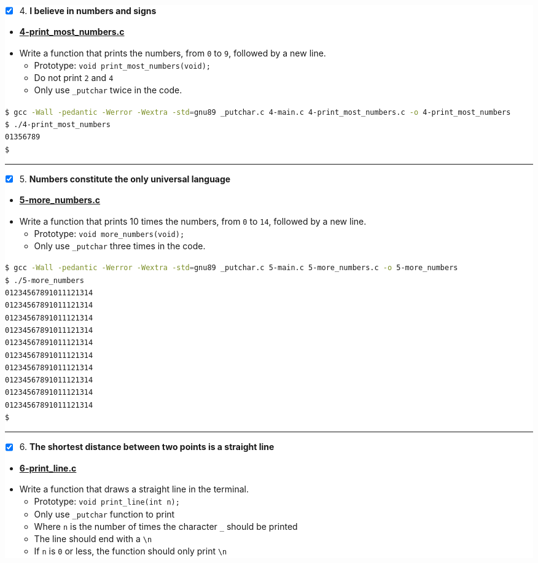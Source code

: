+ [x] 4\. **I believe in numbers and signs**

+ **[4-print_most_numbers.c](./4-print_most_numbers.c)**

* Write a function that prints the numbers, from `0` to `9`, followed by a new line.
	* Prototype: `void print_most_numbers(void);` 
	* Do not print `2` and `4` 
	* Only use `_putchar` twice in the code.

```bash
$ gcc -Wall -pedantic -Werror -Wextra -std=gnu89 _putchar.c 4-main.c 4-print_most_numbers.c -o 4-print_most_numbers
$ ./4-print_most_numbers 
01356789
$ 

```
---

+ [x] 5\. **Numbers constitute the only universal language**

+ **[5-more_numbers.c](./5-more_numbers.c)**

* Write a function that prints 10 times the numbers, from `0` to `14`, followed by a new line.
	* Prototype: `void more_numbers(void);` 
	* Only use  `_putchar` three times in the code.

```bash
$ gcc -Wall -pedantic -Werror -Wextra -std=gnu89 _putchar.c 5-main.c 5-more_numbers.c -o 5-more_numbers
$ ./5-more_numbers 
01234567891011121314
01234567891011121314
01234567891011121314
01234567891011121314
01234567891011121314
01234567891011121314
01234567891011121314
01234567891011121314
01234567891011121314
01234567891011121314
$
```
---

+ [x] 6\. **The shortest distance between two points is a straight line**

+ **[6-print_line.c](./6-print_line.c)**

* Write a function that draws a straight line in the terminal.
	* Prototype: `void print_line(int n);` 
	* Only use `_putchar` function to print
	* Where `n` is the number of times the character `_` should be printed
	* The line should end with a `\n` 
	* If `n` is `0` or less, the function should only print `\n`
 